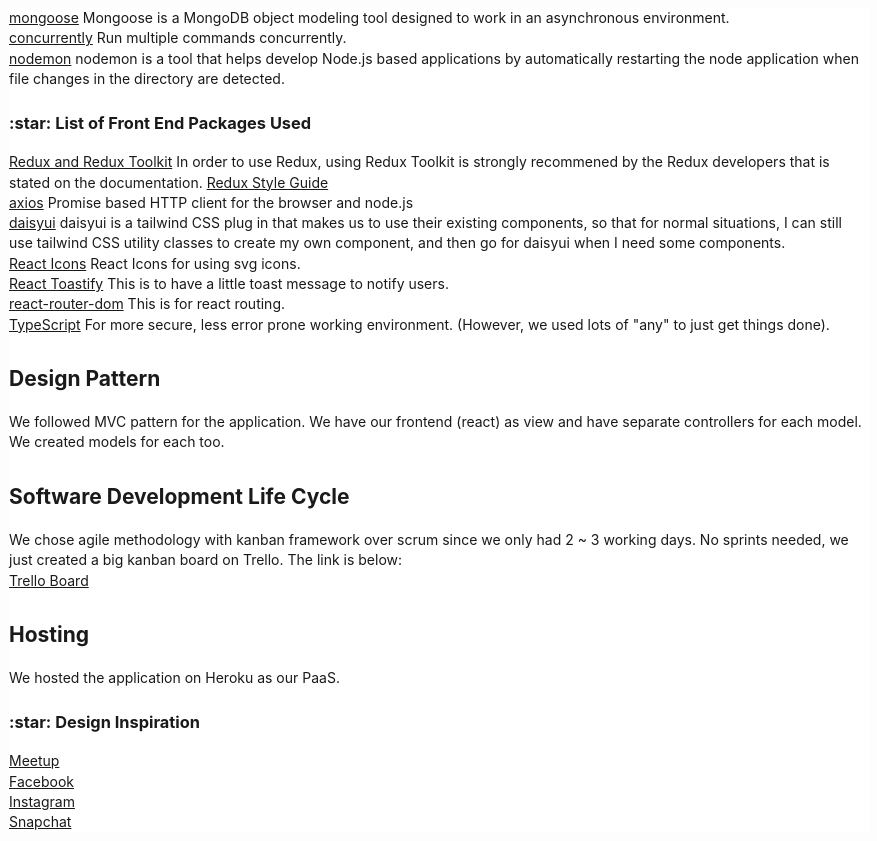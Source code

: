 <a href="https://github.com/Automattic/mongoose">mongoose</a>
Mongoose is a MongoDB object modeling tool designed to work in an asynchronous environment.
<br/>
<a href="https://github.com/open-cli-tools/concurrently">concurrently</a>
Run multiple commands concurrently.
<br/>
<a href="https://github.com/remy/nodemon">nodemon</a>
nodemon is a tool that helps develop Node.js based applications by automatically restarting the node application when file changes in the directory are detected.

<h3>:star: List of Front End Packages Used</h3>
<a href="https://redux-toolkit.js.org">Redux and Redux Toolkit</a>
In order to use Redux, using Redux Toolkit is strongly recommened by the Redux developers that is stated on the documentation.
<a href="https://redux.js.org/style-guide">Redux Style Guide</a>
<br/>
<a href="https://github.com/axios/axios">axios</a>
Promise based HTTP client for the browser and node.js
<br/>
<a href="https://daisyui.com">daisyui</a>
daisyui is a tailwind CSS plug in that makes us to use their existing components, so that for normal situations, I can still use tailwind CSS utility classes to create my own component, and then go for daisyui when I need some components.
<br/>
<a href="https://www.npmjs.com/package/react-icons">React Icons</a>
React Icons for using svg icons.
<br/>
<a href="https://www.npmjs.com/package/react-toastify">React Toastify</a>
This is to have a little toast message to notify users.
<br/>
<a href="https://github.com/remix-run/react-router">react-router-dom</a>
This is for react routing.
<br/>
<a href="https://www.typescriptlang.org">TypeScript</a>
For more secure, less error prone working environment. (However, we used lots of "any" to just get things done).

## Design Pattern

We followed MVC pattern for the application. We have our frontend (react) as view and have separate controllers for each model. We created models for each too.

## Software Development Life Cycle

We chose agile methodology with kanban framework over scrum since we only had 2 ~ 3 working days. No sprints needed, we just created a big kanban board on Trello. The link is below:
<br/>
<a href="https://trello.com/b/HxjdLuSt/quack-quack-ezyvet-csea-graduate-hackathon">Trello Board</a>

## Hosting

We hosted the application on Heroku as our PaaS.

<h3>:star: Design Inspiration</h3>
<a href="https://meetup.com">Meetup</a>
<br/>
<a href="https://www.facebook.com">Facebook</a>
<br/>
<a href="https://www.instagram.com">Instagram</a>
<br/>
<a href="http://www.snapchat.com">Snapchat</a>

